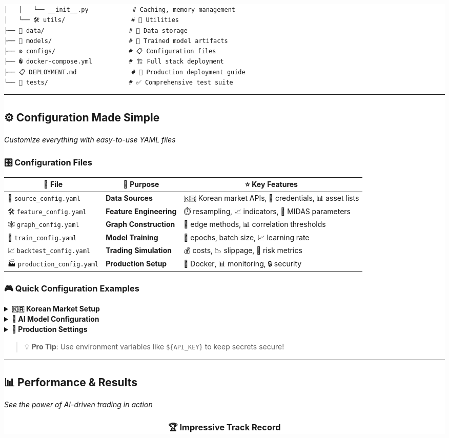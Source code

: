 ```
│   │   └── __init__.py            # Caching, memory management
│   └── 🛠️ utils/                  # 🔧 Utilities
├── 💾 data/                       # 📁 Data storage
├── 🎯 models/                     # 🧠 Trained model artifacts
├── ⚙️ configs/                    # 📋 Configuration files
├── � docker-compose.yml          # 🏗️ Full stack deployment
├── 📋 DEPLOYMENT.md               # 🚀 Production deployment guide
└── 🧪 tests/                      # ✅ Comprehensive test suite
```

---

## ⚙️ Configuration Made Simple
*Customize everything with easy-to-use YAML files*

### 🎛️ **Configuration Files**

<div align="center">

| 📁 File | 🎯 Purpose | ⭐ Key Features |
|---------|------------|----------------|
| 🔌 `source_config.yaml` | **Data Sources** | 🇰🇷 Korean market APIs, 🔐 credentials, 📊 asset lists |
| 🛠️ `feature_config.yaml` | **Feature Engineering** | ⏱️ resampling, 📈 indicators, 🔧 MIDAS parameters |
| 🕸️ `graph_config.yaml` | **Graph Construction** | 🔗 edge methods, 📊 correlation thresholds |
| 🧠 `train_config.yaml` | **Model Training** | 🎯 epochs, batch size, 📈 learning rate |
| 📈 `backtest_config.yaml` | **Trading Simulation** | 💰 costs, 📉 slippage, 🎯 risk metrics |
| 🏭 `production_config.yaml` | **Production Setup** | 🐳 Docker, 📊 monitoring, 🔒 security |

</div>

### 🎮 **Quick Configuration Examples**

<details><summary><b>🇰🇷 Korean Market Setup</b></summary></details>

<details><summary><b>🧠 AI Model Configuration</b></summary></details>

<details><summary><b>🚀 Production Settings</b></summary></details>

> 💡 **Pro Tip**: Use environment variables like `${API_KEY}` to keep secrets secure!

---

## 📊 Performance & Results
*See the power of AI-driven trading in action*

<div align="center">

### 🏆 **Impressive Track Record**
